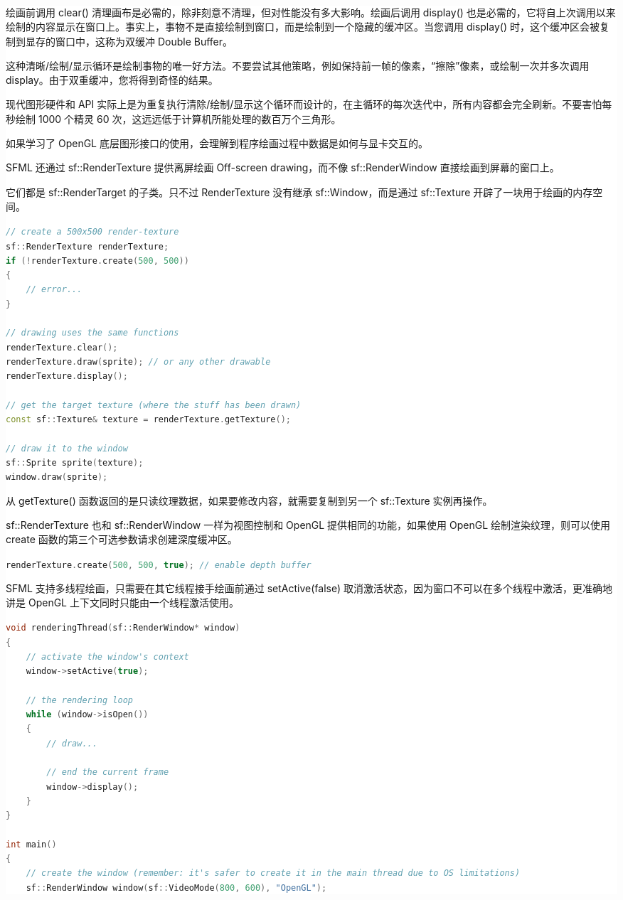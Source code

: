 绘画前调用 clear() 清理画布是必需的，除非刻意不清理，但对性能没有多大影响。绘画后调用 display() 也是必需的，它将自上次调用以来绘制的内容显示在窗口上。事实上，事物不是直接绘制到窗口，而是绘制到一个隐藏的缓冲区。当您调用 display() 时，这个缓冲区会被复制到显存的窗口中，这称为双缓冲 Double Buffer。

这种清晰/绘制/显示循环是绘制事物的唯一好方法。不要尝试其他策略，例如保持前一帧的像素，“擦除”像素，或绘制一次并多次调用display。由于双重缓冲，您将得到奇怪的结果。

现代图形硬件和 API 实际上是为重复执行清除/绘制/显示这个循环而设计的，在主循环的每次迭代中，所有内容都会完全刷新。不要害怕每秒绘制 1000 个精灵 60 次，这远远低于计算机所能处理的数百万个三角形。

如果学习了 OpenGL 底层图形接口的使用，会理解到程序绘画过程中数据是如何与显卡交互的。

SFML 还通过 sf::RenderTexture 提供离屏绘画 Off-screen drawing，而不像 sf::RenderWindow 直接绘画到屏幕的窗口上。

它们都是 sf::RenderTarget 的子类。只不过 RenderTexture 没有继承 sf::Window，而是通过 sf::Texture 开辟了一块用于绘画的内存空间。

```cpp
// create a 500x500 render-texture
sf::RenderTexture renderTexture;
if (!renderTexture.create(500, 500))
{
    // error...
}

// drawing uses the same functions
renderTexture.clear();
renderTexture.draw(sprite); // or any other drawable
renderTexture.display();

// get the target texture (where the stuff has been drawn)
const sf::Texture& texture = renderTexture.getTexture();

// draw it to the window
sf::Sprite sprite(texture);
window.draw(sprite);
```

从 getTexture() 函数返回的是只读纹理数据，如果要修改内容，就需要复制到另一个 sf::Texture 实例再操作。

sf::RenderTexture 也和 sf::RenderWindow 一样为视图控制和 OpenGL 提供相同的功能，如果使用 OpenGL 绘制渲染纹理，则可以使用 create 函数的第三个可选参数请求创建深度缓冲区。

```cpp
renderTexture.create(500, 500, true); // enable depth buffer
```

SFML 支持多线程绘画，只需要在其它线程接手绘画前通过 setActive(false) 取消激活状态，因为窗口不可以在多个线程中激活，更准确地讲是 OpenGL 上下文同时只能由一个线程激活使用。

```cpp
void renderingThread(sf::RenderWindow* window)
{
    // activate the window's context
    window->setActive(true);

    // the rendering loop
    while (window->isOpen())
    {
        // draw...

        // end the current frame
        window->display();
    }
}

int main()
{
    // create the window (remember: it's safer to create it in the main thread due to OS limitations)
    sf::RenderWindow window(sf::VideoMode(800, 600), "OpenGL");

```